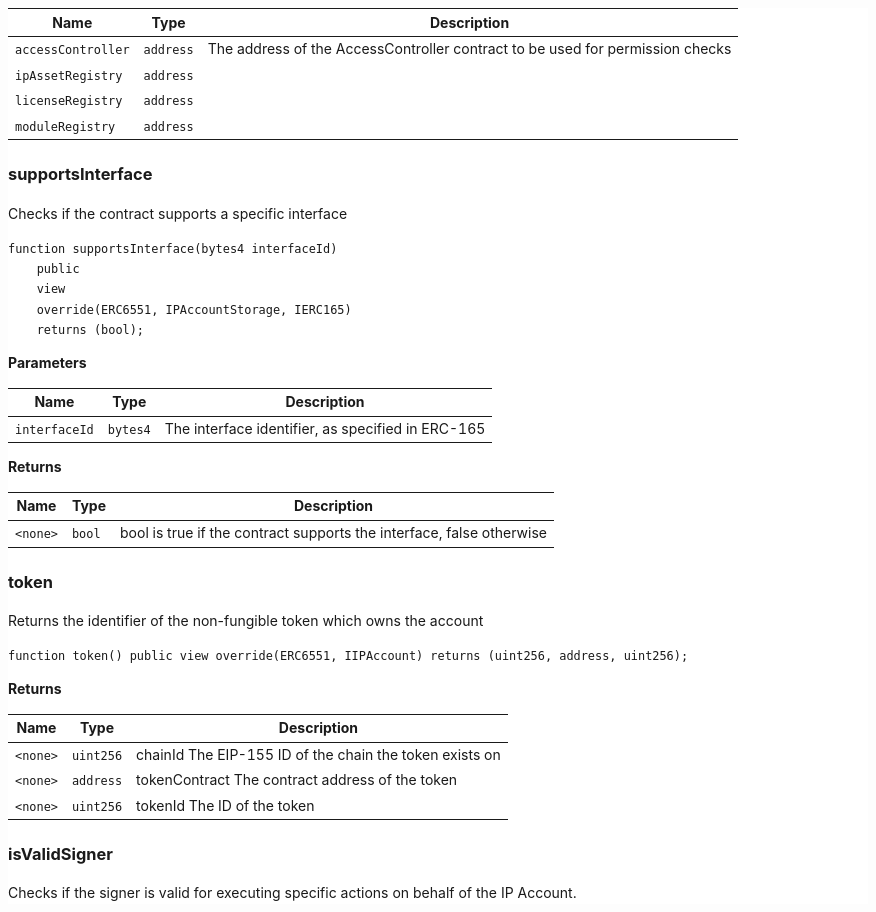 | Name               | Type      | Description                                                                   |
| ------------------ | --------- | ----------------------------------------------------------------------------- |
| `accessController` | `address` | The address of the AccessController contract to be used for permission checks |
| `ipAssetRegistry`  | `address` |                                                                               |
| `licenseRegistry`  | `address` |                                                                               |
| `moduleRegistry`   | `address` |                                                                               |

### supportsInterface

Checks if the contract supports a specific interface

```solidity
function supportsInterface(bytes4 interfaceId)
    public
    view
    override(ERC6551, IPAccountStorage, IERC165)
    returns (bool);
```

**Parameters**

| Name          | Type     | Description                                       |
| ------------- | -------- | ------------------------------------------------- |
| `interfaceId` | `bytes4` | The interface identifier, as specified in ERC-165 |

**Returns**

| Name     | Type   | Description                                                          |
| -------- | ------ | -------------------------------------------------------------------- |
| `<none>` | `bool` | bool is true if the contract supports the interface, false otherwise |

### token

Returns the identifier of the non-fungible token which owns the account

```solidity
function token() public view override(ERC6551, IIPAccount) returns (uint256, address, uint256);
```

**Returns**

| Name     | Type      | Description                                             |
| -------- | --------- | ------------------------------------------------------- |
| `<none>` | `uint256` | chainId The EIP-155 ID of the chain the token exists on |
| `<none>` | `address` | tokenContract The contract address of the token         |
| `<none>` | `uint256` | tokenId The ID of the token                             |

### isValidSigner

Checks if the signer is valid for executing specific actions on behalf of the IP Account.
